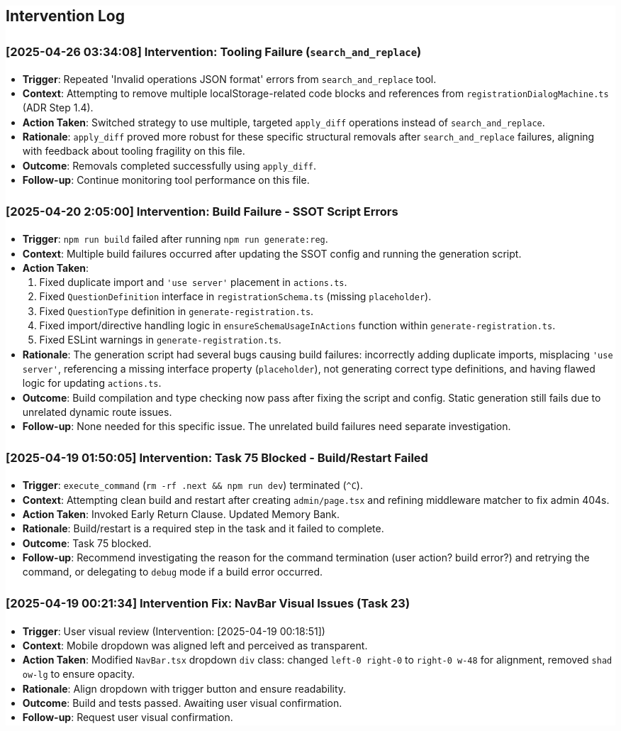 
## Intervention Log
### [2025-04-26 03:34:08] Intervention: Tooling Failure (`search_and_replace`)
- **Trigger**: Repeated 'Invalid operations JSON format' errors from `search_and_replace` tool.
- **Context**: Attempting to remove multiple localStorage-related code blocks and references from `registrationDialogMachine.ts` (ADR Step 1.4).
- **Action Taken**: Switched strategy to use multiple, targeted `apply_diff` operations instead of `search_and_replace`.
- **Rationale**: `apply_diff` proved more robust for these specific structural removals after `search_and_replace` failures, aligning with feedback about tooling fragility on this file.
- **Outcome**: Removals completed successfully using `apply_diff`.
- **Follow-up**: Continue monitoring tool performance on this file.



### [2025-04-20 2:05:00] Intervention: Build Failure - SSOT Script Errors
- **Trigger**: `npm run build` failed after running `npm run generate:reg`.
- **Context**: Multiple build failures occurred after updating the SSOT config and running the generation script.
- **Action Taken**: 
    1. Fixed duplicate import and `'use server'` placement in `actions.ts`.
    2. Fixed `QuestionDefinition` interface in `registrationSchema.ts` (missing `placeholder`).
    3. Fixed `QuestionType` definition in `generate-registration.ts`.
    4. Fixed import/directive handling logic in `ensureSchemaUsageInActions` function within `generate-registration.ts`.
    5. Fixed ESLint warnings in `generate-registration.ts`.
- **Rationale**: The generation script had several bugs causing build failures: incorrectly adding duplicate imports, misplacing `'use server'`, referencing a missing interface property (`placeholder`), not generating correct type definitions, and having flawed logic for updating `actions.ts`.
- **Outcome**: Build compilation and type checking now pass after fixing the script and config. Static generation still fails due to unrelated dynamic route issues.
- **Follow-up**: None needed for this specific issue. The unrelated build failures need separate investigation.

### [2025-04-19 01:50:05] Intervention: Task 75 Blocked - Build/Restart Failed
- **Trigger**: `execute_command` (`rm -rf .next && npm run dev`) terminated (`^C`).
- **Context**: Attempting clean build and restart after creating `admin/page.tsx` and refining middleware matcher to fix admin 404s.
- **Action Taken**: Invoked Early Return Clause. Updated Memory Bank.
- **Rationale**: Build/restart is a required step in the task and it failed to complete.
- **Outcome**: Task 75 blocked.
- **Follow-up**: Recommend investigating the reason for the command termination (user action? build error?) and retrying the command, or delegating to `debug` mode if a build error occurred.


### [2025-04-19 00:21:34] Intervention Fix: NavBar Visual Issues (Task 23)
- **Trigger**: User visual review (Intervention: [2025-04-19 00:18:51])
- **Context**: Mobile dropdown was aligned left and perceived as transparent.
- **Action Taken**: Modified `NavBar.tsx` dropdown `div` class: changed `left-0 right-0` to `right-0 w-48` for alignment, removed `shadow-lg` to ensure opacity.
- **Rationale**: Align dropdown with trigger button and ensure readability.
- **Outcome**: Build and tests passed. Awaiting user visual confirmation.
- **Follow-up**: Request user visual confirmation.
